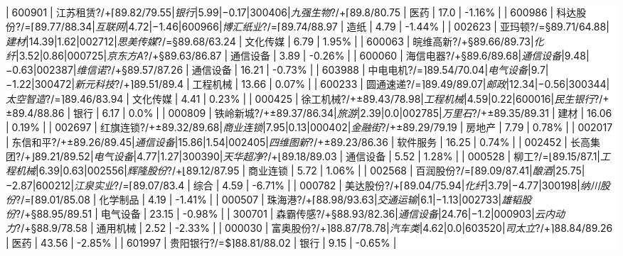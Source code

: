 | 600901 | 江苏租赁?/+$⌈89.82/79.55 |     银行     |   5.99  |  -0.17% |
| 300406 | 九强生物?/+$⌈89.8/80.75  |     医药     |   17.0  |  -1.16% |
| 600986 | 科达股份?/=$⌈89.77/88.34 |    互联网    |   4.72  |  -1.46% |
| 600966 | 博汇纸业?/=$⌈89.74/88.97 |     造纸     |   4.79  |  -1.44% |
| 002623 |  亚玛顿?/=$§89.71/64.88  |     建材     |  14.39  |  1.62%  |
| 002712 | 思美传媒?/=$§89.68/63.24 |   文化传媒   |   6.79  |  1.95%  |
| 600063 | 皖维高新?/+$§89.66/89.73 |     化纤     |   3.52  |  0.86%  |
| 000725 | 京东方A?/+$§89.63/86.87  |   通信设备   |   3.89  |  -0.26% |
| 600060 | 海信电器?/+$§89.6/89.68  |   通信设备   |   9.48  |  -0.63% |
| 002387 |  维信诺?/+$§89.57/87.26  |   通信设备   |  16.21  |  -0.73% |
| 603988 | 中电电机?/=$⌉89.54/70.04 |   电气设备   |   9.7   |  -1.22% |
| 300472 | 新元科技?/+$⌉89.51/89.4  |   工程机械   |  13.66  |  0.07%  |
| 600233 | 圆通速递?/=$⌉89.49/89.07 |     邮政     |  12.34  |  -0.56% |
| 300344 | 太空智造?/=$⌉89.46/83.94 |   文化传媒   |   4.41  |  0.23%  |
| 000425 | 徐工机械?/+$±89.43/78.98 |   工程机械   |   4.59  |  0.22%  |
| 600016 | 民生银行?/+$±89.4/88.86  |     银行     |   6.17  |   0.0%  |
| 000809 | 铁岭新城?/+$±89.37/86.34 |     旅游     |   2.39  |   0.0%  |
| 002785 |  万里石?/+$±89.35/89.31  |     建材     |  16.06  |  0.19%  |
| 002697 | 红旗连锁?/+$±89.32/89.68 |   商业连锁   |   7.95  |  0.13%  |
| 000402 |  金融街?/+$±89.29/79.19  |    房地产    |   7.79  |  0.78%  |
| 002017 | 东信和平?/+$±89.26/89.45 |   通信设备   |  15.86  |  1.54%  |
| 002405 | 四维图新?/+$±89.23/86.36 |   软件服务   |  16.25  |  0.74%  |
| 002452 | 长高集团?/+$⌋89.21/89.52 |   电气设备   |   4.77  |  1.27%  |
| 300390 | 天华超净?/+$⌊89.18/89.03 |   通信设备   |   5.52  |  1.28%  |
| 000528 |   柳工?/=$⌊89.15/87.1    |   工程机械   |   6.39  |  0.63%  |
| 002556 | 辉隆股份?/+$⌊89.12/87.95 |   商业连锁   |   5.72  |  1.06%  |
| 002568 | 百润股份?/=$⌈89.09/87.41 |     酿酒     |  25.75  |  -2.87% |
| 600212 | 江泉实业?/=$⌈89.07/83.4  |     综合     |   4.59  |  -6.71% |
| 000782 | 美达股份?/+$⌈89.04/75.94 |     化纤     |   3.79  |  -4.77% |
| 300198 | 纳川股份?/=$⌈89.01/85.08 |   化学制品   |   4.19  |  -1.41% |
| 000507 |  珠海港?/+$⌈88.98/93.63  |   交通运输   |   6.1   |  -1.13% |
| 002733 | 雄韬股份?/+$§88.95/89.51 |   电气设备   |  23.15  |  -0.98% |
| 300701 | 森霸传感?/+$§88.93/82.36 |   通信设备   |  24.76  |  -1.2%  |
| 000903 | 云内动力?/+$§88.9/78.58  |   通用机械   |   2.52  |  -2.33% |
| 000030 | 富奥股份?/+$⌉88.87/78.78 |    汽车类    |   4.62  |   0.0%  |
| 603520 |  司太立?/+$⌉88.84/89.26  |     医药     |  43.56  |  -2.85% |
| 601997 | 贵阳银行?/=$⌉88.81/88.02 |     银行     |   9.15  |  -0.65% |